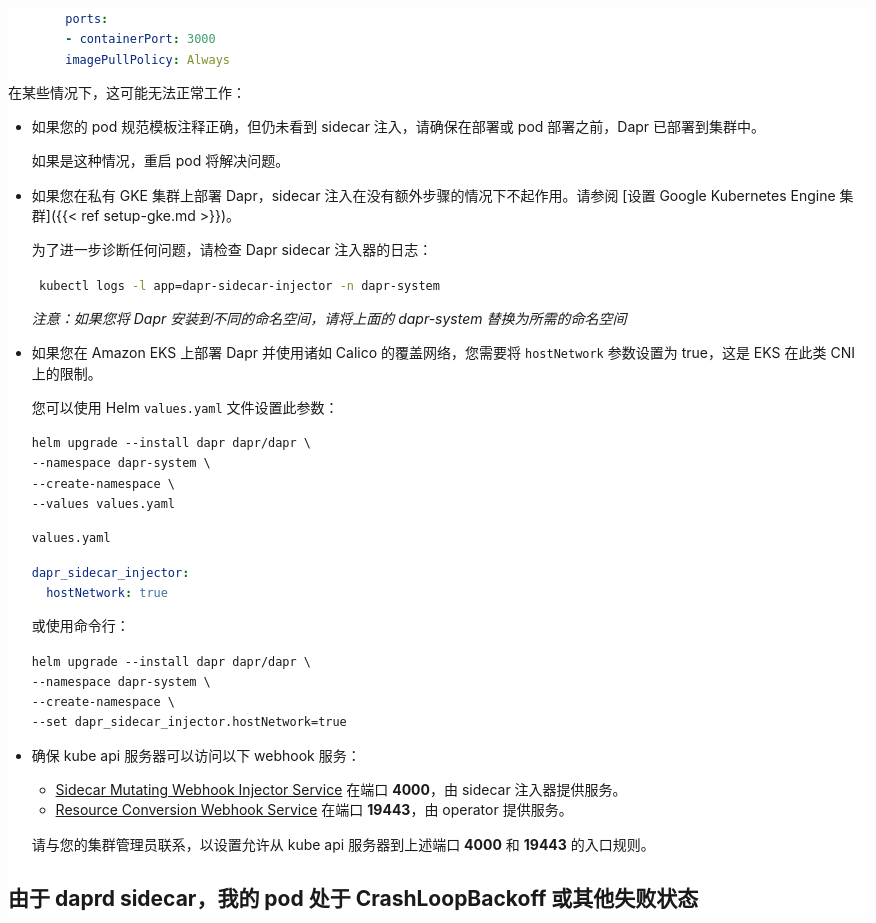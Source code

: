```yaml
        ports:
        - containerPort: 3000
        imagePullPolicy: Always
```

在某些情况下，这可能无法正常工作：

- 如果您的 pod 规范模板注释正确，但仍未看到 sidecar 注入，请确保在部署或 pod 部署之前，Dapr 已部署到集群中。

  如果是这种情况，重启 pod 将解决问题。

- 如果您在私有 GKE 集群上部署 Dapr，sidecar 注入在没有额外步骤的情况下不起作用。请参阅 [设置 Google Kubernetes Engine 集群]({{< ref setup-gke.md >}})。

  为了进一步诊断任何问题，请检查 Dapr sidecar 注入器的日志：

  ```bash
   kubectl logs -l app=dapr-sidecar-injector -n dapr-system
  ```

  *注意：如果您将 Dapr 安装到不同的命名空间，请将上面的 dapr-system 替换为所需的命名空间*

- 如果您在 Amazon EKS 上部署 Dapr 并使用诸如 Calico 的覆盖网络，您需要将 `hostNetwork` 参数设置为 true，这是 EKS 在此类 CNI 上的限制。

  您可以使用 Helm `values.yaml` 文件设置此参数：

  ```
  helm upgrade --install dapr dapr/dapr \
  --namespace dapr-system \
  --create-namespace \
  --values values.yaml
  ```

  `values.yaml`
  ```yaml
  dapr_sidecar_injector:
    hostNetwork: true
  ```

  或使用命令行：

  ```
  helm upgrade --install dapr dapr/dapr \
  --namespace dapr-system \
  --create-namespace \
  --set dapr_sidecar_injector.hostNetwork=true
  ```
  
- 确保 kube api 服务器可以访问以下 webhook 服务：
  - [Sidecar Mutating Webhook Injector Service](https://github.com/dapr/dapr/blob/44235fe8e8799589bb393a3124d2564db2dd6885/charts/dapr/charts/dapr_sidecar_injector/templates/dapr_sidecar_injector_deployment.yaml#L157) 在端口 __4000__，由 sidecar 注入器提供服务。
  - [Resource Conversion Webhook Service](https://github.com/dapr/dapr/blob/44235fe8e8799589bb393a3124d2564db2dd6885/charts/dapr/charts/dapr_operator/templates/dapr_operator_service.yaml#L28) 在端口 __19443__，由 operator 提供服务。
  
  请与您的集群管理员联系，以设置允许从 kube api 服务器到上述端口 __4000__ 和 __19443__ 的入口规则。

## 由于 daprd sidecar，我的 pod 处于 CrashLoopBackoff 或其他失败状态
